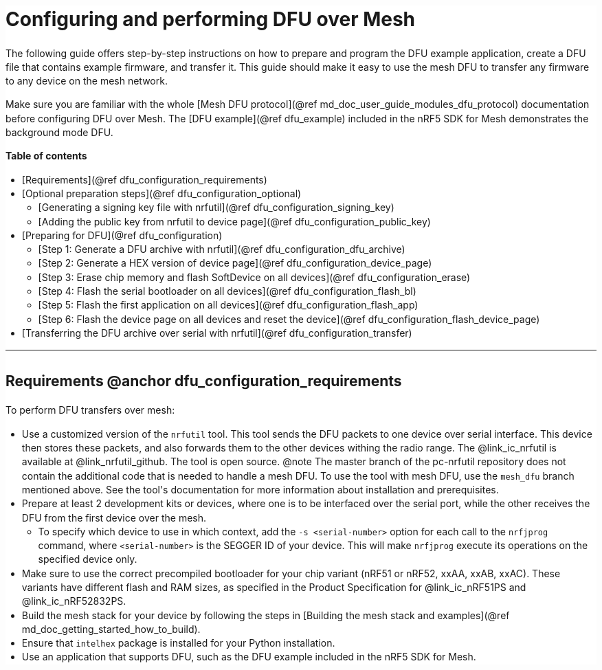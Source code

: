 # Configuring and performing DFU over Mesh

The following guide offers step-by-step instructions on how to prepare and program the DFU example
application, create a DFU file that contains example firmware, and transfer it. This guide should
make it easy to use the mesh DFU to transfer any firmware to any device on the mesh network.

Make sure you are familiar with the whole [Mesh DFU protocol](@ref md_doc_user_guide_modules_dfu_protocol)
documentation before configuring DFU over Mesh.
The [DFU example](@ref dfu_example) included in the nRF5 SDK for Mesh demonstrates the background mode DFU.


**Table of contents**
- [Requirements](@ref dfu_configuration_requirements)
- [Optional preparation steps](@ref dfu_configuration_optional)
    - [Generating a signing key file with nrfutil](@ref dfu_configuration_signing_key)
    - [Adding the public key from nrfutil to device page](@ref dfu_configuration_public_key)
- [Preparing for DFU](@ref dfu_configuration)
    - [Step 1: Generate a DFU archive with nrfutil](@ref dfu_configuration_dfu_archive)
    - [Step 2: Generate a HEX version of device page](@ref dfu_configuration_device_page)
    - [Step 3: Erase chip memory and flash SoftDevice on all devices](@ref dfu_configuration_erase)
    - [Step 4: Flash the serial bootloader on all devices](@ref dfu_configuration_flash_bl)
    - [Step 5: Flash the first application on all devices](@ref dfu_configuration_flash_app)
    - [Step 6: Flash the device page on all devices and reset the device](@ref dfu_configuration_flash_device_page)
- [Transferring the DFU archive over serial with nrfutil](@ref dfu_configuration_transfer)



---

## Requirements @anchor dfu_configuration_requirements

To perform DFU transfers over mesh:
- Use a customized version of the `nrfutil` tool. This tool sends
the DFU packets to one device over serial interface. This device then stores these
packets, and also forwards them to the other devices withing the radio range.
The @link_ic_nrfutil is available at @link_nrfutil_github. The tool is open source.
@note
The master branch of the pc-nrfutil repository does not contain the additional
code that is needed to handle a mesh DFU. To use the tool with mesh DFU, use the `mesh_dfu`
branch mentioned above. See the tool's documentation for more information about installation
and prerequisites.
- Prepare at least 2 development kits or devices, where one is to be
interfaced over the serial port, while the other receives the DFU from the first device over the
mesh.
    - To specify which device to use in which context, add the `-s <serial-number>` option for each
    call to the `nrfjprog` command, where `<serial-number>` is the SEGGER ID of your device. This will
    make `nrfjprog` execute its operations on the specified device only.
- Make sure to use the correct precompiled bootloader for your chip variant (nRF51 or nRF52, xxAA,
xxAB, xxAC). These variants have different flash and RAM sizes, as specified in the Product
Specification for @link_ic_nRF51PS and @link_ic_nRF52832PS.
- Build the mesh stack for your device by following the steps in
[Building the mesh stack and examples](@ref md_doc_getting_started_how_to_build).
- Ensure that `intelhex` package is installed for your Python installation.
- Use an application that supports DFU, such as the DFU example included in the nRF5 SDK for Mesh.
